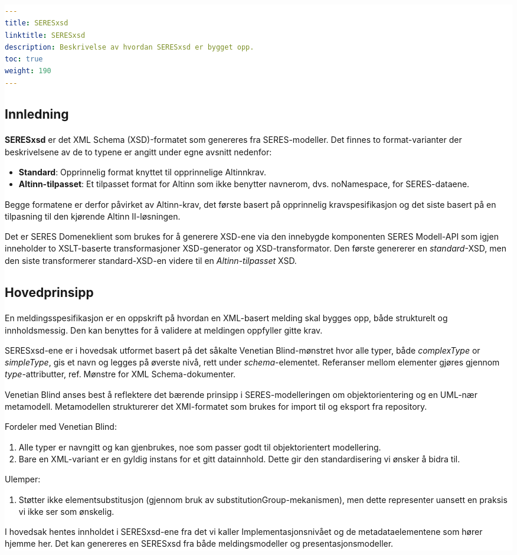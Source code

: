 ```yaml
---
title: SERESxsd
linktitle: SERESxsd
description: Beskrivelse av hvordan SERESxsd er bygget opp. 
toc: true
weight: 190
---
```


## Innledning

**SERESxsd** er det XML Schema (XSD)-formatet som genereres fra SERES-modeller. Det finnes to format-varianter der beskrivelsene av de to typene er angitt under egne avsnitt nedenfor: 

* __Standard__: Opprinnelig format knyttet til opprinnelige Altinnkrav.
* __Altinn-tilpasset__: Et tilpasset format for Altinn som ikke benytter navnerom, dvs. noNamespace, for SERES-dataene.

Begge formatene er derfor påvirket av Altinn-krav, det første basert på opprinnelig kravspesifikasjon og det siste basert på en tilpasning til den kjørende Altinn II-løsningen.

Det er SERES Domeneklient som brukes for å generere XSD-ene via den innebygde komponenten SERES Modell-API som igjen inneholder to XSLT-baserte transformasjoner XSD-generator og XSD-transformator. Den første genererer en *standard*-XSD, men den siste transformerer standard-XSD-en videre til en *Altinn-tilpasset* XSD. 

## Hovedprinsipp

En meldingsspesifikasjon er en oppskrift på hvordan en XML-basert melding skal bygges opp, både strukturelt og innholdsmessig. Den kan benyttes for å validere at meldingen oppfyller gitte krav.

SERESxsd-ene er i hovedsak utformet basert på det såkalte Venetian Blind-mønstret hvor alle typer, både *complexType* or *simpleType*, gis et navn og legges på øverste nivå, rett under *schema*-elementet. Referanser mellom elementer gjøres gjennom *type*-attributter, ref. Mønstre for XML Schema-dokumenter.

Venetian Blind anses best å reflektere det bærende prinsipp i SERES-modelleringen om objektorientering og en UML-nær metamodell. Metamodellen strukturerer det XMI-formatet som brukes for import til og eksport fra repository.

Fordeler med Venetian Blind:

1. Alle typer er navngitt og kan gjenbrukes, noe som passer godt til objektorientert modellering.
2. Bare en XML-variant er en gyldig instans for et gitt datainnhold. Dette gir den standardisering vi ønsker å bidra til.

Ulemper:

1. Støtter ikke elementsubstitusjon (gjennom bruk av substitutionGroup-mekanismen), men dette representer uansett en praksis vi ikke ser som ønskelig.

I hovedsak hentes innholdet i SERESxsd-ene fra det vi kaller Implementasjonsnivået og de metadataelementene som hører hjemme her. Det kan genereres en SERESxsd fra både meldingsmodeller og presentasjonsmodeller.
